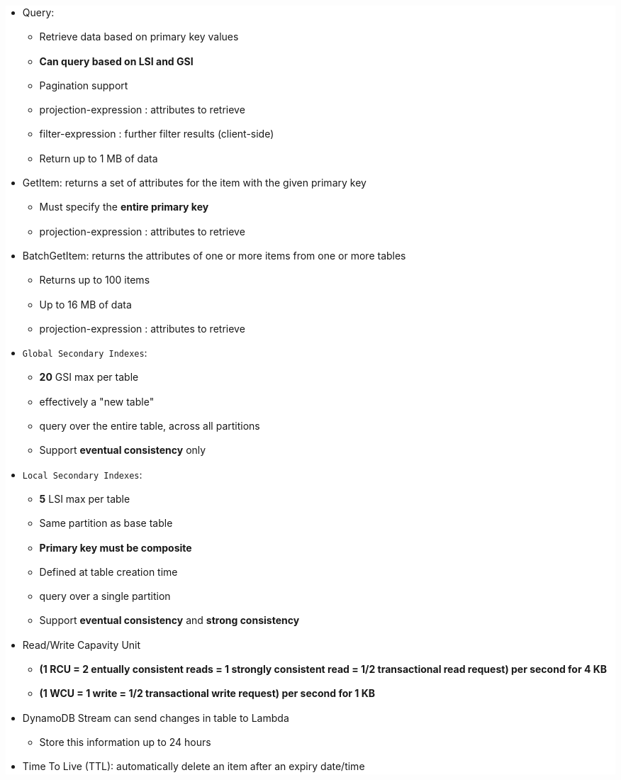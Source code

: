   - Query:

    - Retrieve data based on primary key values

    - **Can query based on LSI and GSI**

    - Pagination support

    - projection-expression : attributes to retrieve

    - filter-expression : further filter results (client-side)

    - Return up to 1 MB of data

  - GetItem: returns a set of attributes for the item with the given primary key

    - Must specify the **entire primary key**

    - projection-expression : attributes to retrieve

  - BatchGetItem: returns the attributes of one or more items from one or more tables

    - Returns up to 100 items

    - Up to 16 MB of data

    - projection-expression : attributes to retrieve

- `Global Secondary Indexes`:

  - **20** GSI max per table

  - effectively a "new table"

  - query over the entire table, across all partitions

  - Support **eventual consistency** only

- `Local Secondary Indexes`:

  - **5** LSI max per table

  - Same partition as base table

  - **Primary key must be composite**

  - Defined at table creation time

  - query over a single partition

  - Support **eventual consistency** and **strong consistency**

- Read/Write Capavity Unit

  - **(1 RCU = 2 entually consistent reads = 1 strongly consistent read = 1/2 transactional read request) per second for 4 KB**

  - **(1 WCU = 1 write = 1/2 transactional write request) per second for 1 KB**

- DynamoDB Stream can send changes in table to Lambda

  - Store this information up to 24 hours

- Time To Live (TTL): automatically delete an item after an expiry date/time
